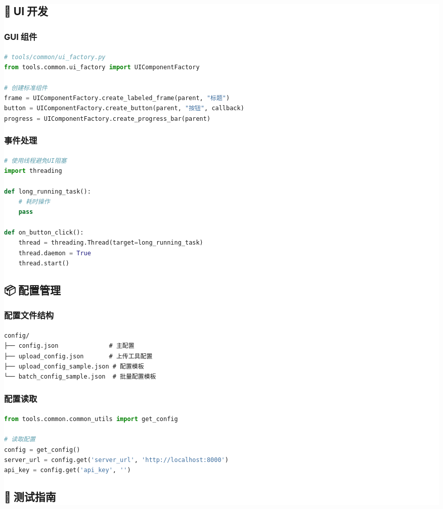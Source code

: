 ## 🎨 UI 开发

### GUI 组件
```python
# tools/common/ui_factory.py
from tools.common.ui_factory import UIComponentFactory

# 创建标准组件
frame = UIComponentFactory.create_labeled_frame(parent, "标题")
button = UIComponentFactory.create_button(parent, "按钮", callback)
progress = UIComponentFactory.create_progress_bar(parent)
```

### 事件处理
```python
# 使用线程避免UI阻塞
import threading

def long_running_task():
    # 耗时操作
    pass

def on_button_click():
    thread = threading.Thread(target=long_running_task)
    thread.daemon = True
    thread.start()
```

## 📦 配置管理

### 配置文件结构
```
config/
├── config.json              # 主配置
├── upload_config.json       # 上传工具配置
├── upload_config_sample.json # 配置模板
└── batch_config_sample.json  # 批量配置模板
```

### 配置读取
```python
from tools.common.common_utils import get_config

# 读取配置
config = get_config()
server_url = config.get('server_url', 'http://localhost:8000')
api_key = config.get('api_key', '')
```

## 🧪 测试指南
